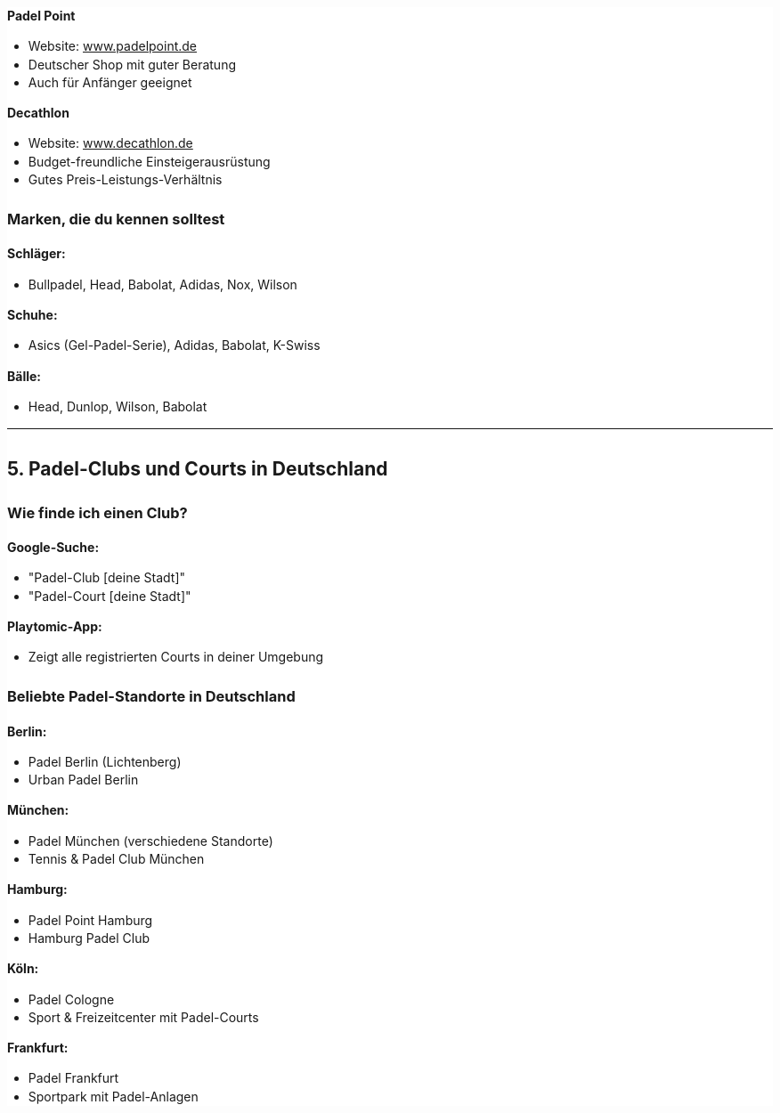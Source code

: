 **Padel Point**
- Website: www.padelpoint.de
- Deutscher Shop mit guter Beratung
- Auch für Anfänger geeignet

**Decathlon**
- Website: www.decathlon.de
- Budget-freundliche Einsteigerausrüstung
- Gutes Preis-Leistungs-Verhältnis

### Marken, die du kennen solltest

**Schläger:**
- Bullpadel, Head, Babolat, Adidas, Nox, Wilson

**Schuhe:**
- Asics (Gel-Padel-Serie), Adidas, Babolat, K-Swiss

**Bälle:**
- Head, Dunlop, Wilson, Babolat

---

## 5. Padel-Clubs und Courts in Deutschland

### Wie finde ich einen Club?

**Google-Suche:**
- "Padel-Club [deine Stadt]"
- "Padel-Court [deine Stadt]"

**Playtomic-App:**
- Zeigt alle registrierten Courts in deiner Umgebung

### Beliebte Padel-Standorte in Deutschland

**Berlin:**
- Padel Berlin (Lichtenberg)
- Urban Padel Berlin

**München:**
- Padel München (verschiedene Standorte)
- Tennis & Padel Club München

**Hamburg:**
- Padel Point Hamburg
- Hamburg Padel Club

**Köln:**
- Padel Cologne
- Sport & Freizeitcenter mit Padel-Courts

**Frankfurt:**
- Padel Frankfurt
- Sportpark mit Padel-Anlagen
